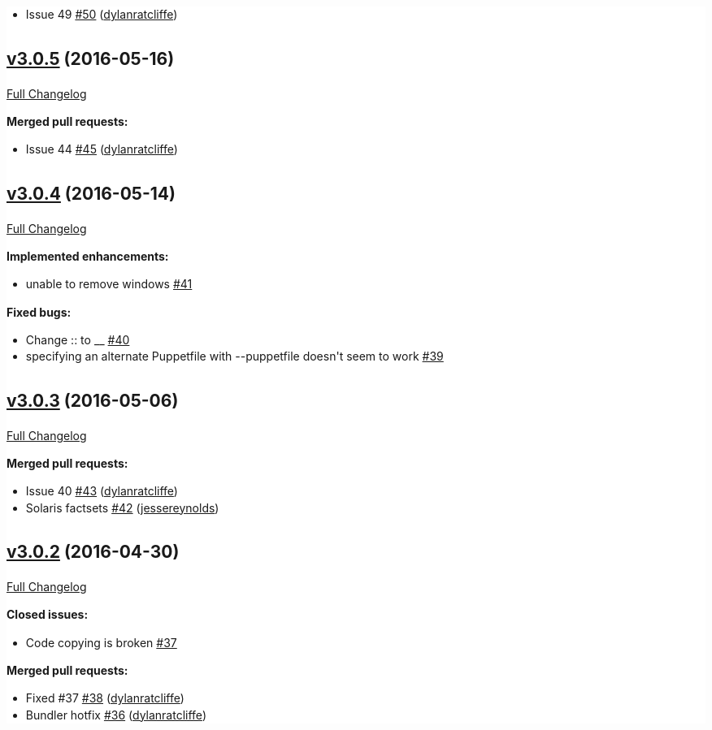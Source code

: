 - Issue 49 [\#50](https://github.com/voxpupuli/onceover/pull/50) ([dylanratcliffe](https://github.com/dylanratcliffe))

## [v3.0.5](https://github.com/voxpupuli/onceover/tree/v3.0.5) (2016-05-16)

[Full Changelog](https://github.com/voxpupuli/onceover/compare/v3.0.4...v3.0.5)

**Merged pull requests:**

- Issue 44 [\#45](https://github.com/voxpupuli/onceover/pull/45) ([dylanratcliffe](https://github.com/dylanratcliffe))

## [v3.0.4](https://github.com/voxpupuli/onceover/tree/v3.0.4) (2016-05-14)

[Full Changelog](https://github.com/voxpupuli/onceover/compare/v3.0.3...v3.0.4)

**Implemented enhancements:**

- unable to remove windows [\#41](https://github.com/voxpupuli/onceover/issues/41)

**Fixed bugs:**

- Change :: to \_\_ [\#40](https://github.com/voxpupuli/onceover/issues/40)
- specifying an alternate Puppetfile with --puppetfile doesn't seem to work [\#39](https://github.com/voxpupuli/onceover/issues/39)

## [v3.0.3](https://github.com/voxpupuli/onceover/tree/v3.0.3) (2016-05-06)

[Full Changelog](https://github.com/voxpupuli/onceover/compare/v3.0.2...v3.0.3)

**Merged pull requests:**

- Issue 40 [\#43](https://github.com/voxpupuli/onceover/pull/43) ([dylanratcliffe](https://github.com/dylanratcliffe))
- Solaris factsets [\#42](https://github.com/voxpupuli/onceover/pull/42) ([jessereynolds](https://github.com/jessereynolds))

## [v3.0.2](https://github.com/voxpupuli/onceover/tree/v3.0.2) (2016-04-30)

[Full Changelog](https://github.com/voxpupuli/onceover/compare/v3.0.1...v3.0.2)

**Closed issues:**

- Code copying is broken [\#37](https://github.com/voxpupuli/onceover/issues/37)

**Merged pull requests:**

- Fixed \#37 [\#38](https://github.com/voxpupuli/onceover/pull/38) ([dylanratcliffe](https://github.com/dylanratcliffe))
- Bundler hotfix [\#36](https://github.com/voxpupuli/onceover/pull/36) ([dylanratcliffe](https://github.com/dylanratcliffe))
